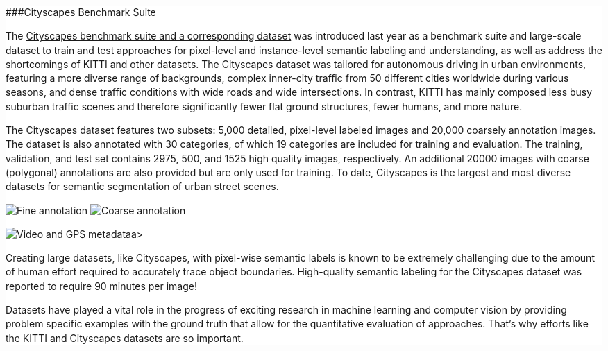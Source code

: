 ###Cityscapes Benchmark Suite
 
The [Cityscapes benchmark suite and a corresponding dataset]( https://arxiv.org/pdf/1604.01685.pdf) was introduced last year as a benchmark suite and large-scale dataset to train and test approaches for pixel-level and instance-level semantic labeling and understanding, as well as address the shortcomings of KITTI and other datasets. The Cityscapes dataset was tailored for autonomous driving in urban environments, featuring a more diverse range of backgrounds, complex inner-city traffic from 50 different cities worldwide during various seasons, and dense traffic conditions with wide roads and wide intersections. In contrast, KITTI has mainly composed less busy suburban traffic scenes and therefore significantly fewer flat ground structures, fewer humans, and more nature.
 
The Cityscapes dataset features two subsets: 5,000 detailed, pixel-level labeled images and 20,000 coarsely annotation images. The dataset is also annotated with 30 categories, of which 19 categories are included for training and evaluation. The training, validation, and test set contains 2975, 500, and 1525 high quality images, respectively. An additional 20000 images with coarse (polygonal) annotations are also provided but are only used for training. To date, Cityscapes is the largest and most diverse datasets for semantic segmentation of urban street scenes. 
 
<img src="https://www.cityscapes-dataset.com/wordpress/wp-content/uploads/2015/07/tuebingen00.png" title="Fine annotation" alt="Fine annotation" width="800" />
 
<img src="https://www.cityscapes-dataset.com/wordpress/wp-content/uploads/2015/07/saarbrucken01.png" title="Coarse annotation" alt="Coarse annotation" width="800" />

<a href="https://www.cityscapes-dataset.com/wordpress/wp-content/uploads/videos/gpsMotionMeta.mp4?id=3"><img src="https://www.cityscapes-dataset.com/wordpress/wp-content/uploads/2016/02/gpsMotionMeta_thumb.jpg" title="Video and GPS metadata" alt="Video and GPS metadata" width="800" /></a>a>

Creating large datasets, like Cityscapes, with pixel-wise semantic labels is known to be extremely challenging
due to the amount of human effort required to accurately trace object boundaries. High-quality semantic labeling for the Cityscapes dataset was reported to require 90 minutes per image!

Datasets have played a vital role in the progress of exciting research in machine learning and computer vision by providing problem specific examples with the ground truth that allow for the quantitative evaluation of approaches. That’s why efforts like the KITTI and Cityscapes datasets are so important.
